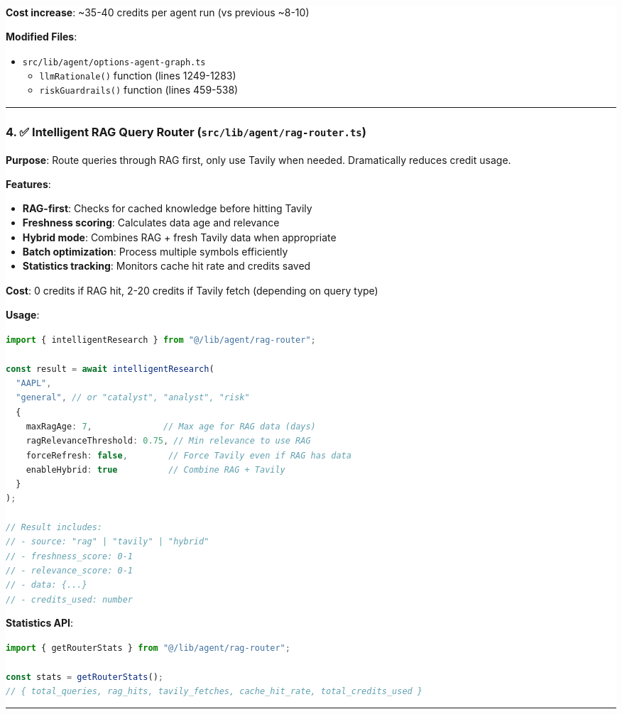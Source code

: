 **Cost increase**: ~35-40 credits per agent run (vs previous ~8-10)

**Modified Files**:
- `src/lib/agent/options-agent-graph.ts`
  - `llmRationale()` function (lines 1249-1283)
  - `riskGuardrails()` function (lines 459-538)

---

### 4. ✅ Intelligent RAG Query Router (`src/lib/agent/rag-router.ts`)

**Purpose**: Route queries through RAG first, only use Tavily when needed. Dramatically reduces credit usage.

**Features**:
- **RAG-first**: Checks for cached knowledge before hitting Tavily
- **Freshness scoring**: Calculates data age and relevance
- **Hybrid mode**: Combines RAG + fresh Tavily data when appropriate
- **Batch optimization**: Process multiple symbols efficiently
- **Statistics tracking**: Monitors cache hit rate and credits saved

**Cost**: 0 credits if RAG hit, 2-20 credits if Tavily fetch (depending on query type)

**Usage**:
```typescript
import { intelligentResearch } from "@/lib/agent/rag-router";

const result = await intelligentResearch(
  "AAPL",
  "general", // or "catalyst", "analyst", "risk"
  {
    maxRagAge: 7,              // Max age for RAG data (days)
    ragRelevanceThreshold: 0.75, // Min relevance to use RAG
    forceRefresh: false,        // Force Tavily even if RAG has data
    enableHybrid: true          // Combine RAG + Tavily
  }
);

// Result includes:
// - source: "rag" | "tavily" | "hybrid"
// - freshness_score: 0-1
// - relevance_score: 0-1
// - data: {...}
// - credits_used: number
```

**Statistics API**:
```typescript
import { getRouterStats } from "@/lib/agent/rag-router";

const stats = getRouterStats();
// { total_queries, rag_hits, tavily_fetches, cache_hit_rate, total_credits_used }
```

---